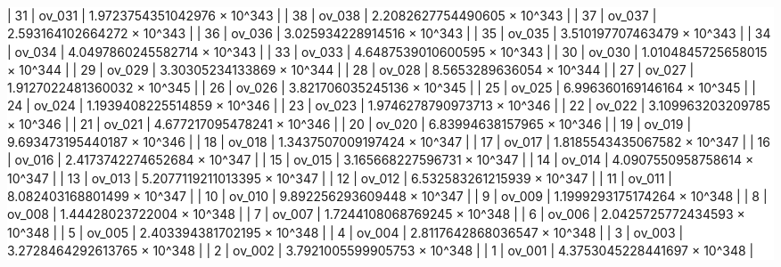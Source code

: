 | 31 | ov_031 | 1.9723754351042976 × 10^343 |
| 38 | ov_038 | 2.2082627754490605 × 10^343 |
| 37 | ov_037 | 2.593164102664272 × 10^343 |
| 36 | ov_036 | 3.025934228914516 × 10^343 |
| 35 | ov_035 | 3.510197707463479 × 10^343 |
| 34 | ov_034 | 4.0497860245582714 × 10^343 |
| 33 | ov_033 | 4.6487539010600595 × 10^343 |
| 30 | ov_030 | 1.0104845725658015 × 10^344 |
| 29 | ov_029 | 3.30305234133869 × 10^344 |
| 28 | ov_028 | 8.5653289636054 × 10^344 |
| 27 | ov_027 | 1.9127022481360032 × 10^345 |
| 26 | ov_026 | 3.821706035245136 × 10^345 |
| 25 | ov_025 | 6.996360169146164 × 10^345 |
| 24 | ov_024 | 1.1939408225514859 × 10^346 |
| 23 | ov_023 | 1.9746278790973713 × 10^346 |
| 22 | ov_022 | 3.109963203209785 × 10^346 |
| 21 | ov_021 | 4.677217095478241 × 10^346 |
| 20 | ov_020 | 6.83994638157965 × 10^346 |
| 19 | ov_019 | 9.693473195440187 × 10^346 |
| 18 | ov_018 | 1.3437507009197424 × 10^347 |
| 17 | ov_017 | 1.8185543435067582 × 10^347 |
| 16 | ov_016 | 2.4173742274652684 × 10^347 |
| 15 | ov_015 | 3.165668227596731 × 10^347 |
| 14 | ov_014 | 4.0907550958758614 × 10^347 |
| 13 | ov_013 | 5.2077119211013395 × 10^347 |
| 12 | ov_012 | 6.532583261215939 × 10^347 |
| 11 | ov_011 | 8.082403168801499 × 10^347 |
| 10 | ov_010 | 9.892256293609448 × 10^347 |
| 9 | ov_009 | 1.1999293175174264 × 10^348 |
| 8 | ov_008 | 1.44428023722004 × 10^348 |
| 7 | ov_007 | 1.7244108068769245 × 10^348 |
| 6 | ov_006 | 2.0425725772434593 × 10^348 |
| 5 | ov_005 | 2.403394381702195 × 10^348 |
| 4 | ov_004 | 2.8117642868036547 × 10^348 |
| 3 | ov_003 | 3.2728464292613765 × 10^348 |
| 2 | ov_002 | 3.7921005599905753 × 10^348 |
| 1 | ov_001 | 4.3753045228441697 × 10^348 |

